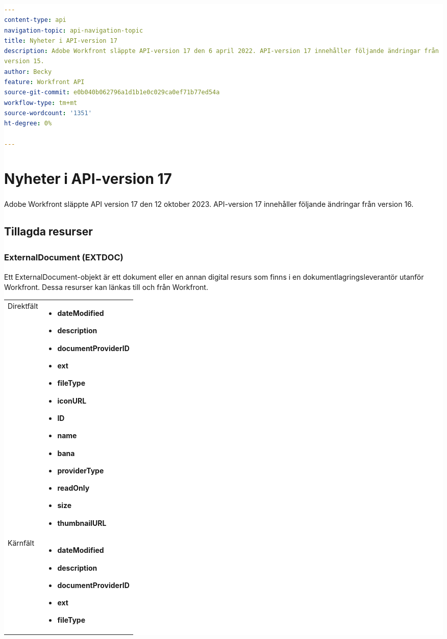 ```yaml
---
content-type: api
navigation-topic: api-navigation-topic
title: Nyheter i API-version 17
description: Adobe Workfront släppte API-version 17 den 6 april 2022. API-version 17 innehåller följande ändringar från version 15.
author: Becky
feature: Workfront API
source-git-commit: e0b040b062796a1d1b1e0c029ca0ef71b77ed54a
workflow-type: tm+mt
source-wordcount: '1351'
ht-degree: 0%

---
```


# Nyheter i API-version 17

Adobe Workfront släppte API version 17 den 12 oktober 2023. API-version 17 innehåller följande ändringar från version 16.

## Tillagda resurser



### ExternalDocument (EXTDOC)

Ett ExternalDocument-objekt är ett dokument eller en annan digital resurs som finns i en dokumentlagringsleverantör utanför Workfront. Dessa resurser kan länkas till och från Workfront.

<table>
  <col/>
  <col/>
  <tbody>
    <tr>
      <td role="rowheader">Direktfält</td>
      <td>
        <ul>
          <li><p><b>dateModified</b></p></li>
          <li><p><b>description</b></p></li>
          <li><p><b>documentProviderID</b></p></li>
          <li><p><b>ext</b></p></li>
          <li><p><b>fileType</b></p></li>
          <li><p><b>iconURL</b></p></li>
          <li><p><b>ID</b></p></li>
          <li><p><b>name</b></p></li>
          <li><p><b>bana</b></p></li>
          <li><p><b>providerType</b></p></li>
          <li><p><b>readOnly</b></p></li>
          <li><p><b>size</b></p></li>
          <li><p><b>thumbnailURL</b></p></li>
        </ul>
      </td>
    </tr>
    <tr>
      <td role="rowheader">Kärnfält</td>
      <td>
        <ul>
          <li><p><b>dateModified</b></p></li>
          <li><p><b>description</b></p></li>
          <li><p><b>documentProviderID</b></p></li>
          <li><p><b>ext</b></p></li>
          <li><p><b>fileType</b></p></li>
